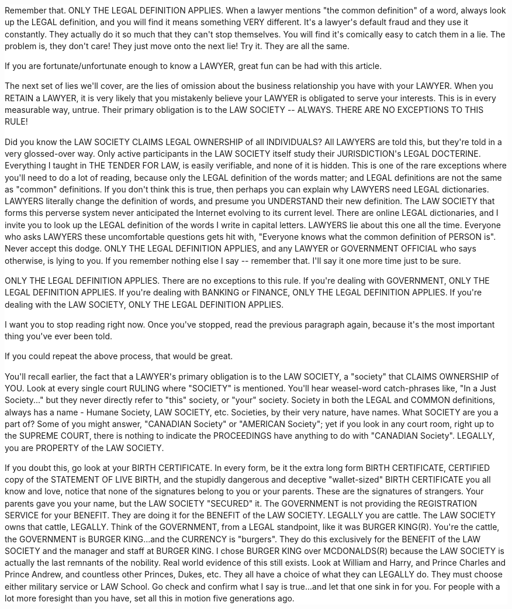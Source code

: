 Remember that. ONLY THE LEGAL DEFINITION APPLIES. When a lawyer mentions "the common definition" of a word, always look up the LEGAL definition, and you will find it means something VERY different. It's a lawyer's default fraud and they use it constantly. They actually do it so much that they can't stop themselves. You will find it's comically easy to catch them in a lie. The problem is, they don't care! They just move onto the next lie! Try it. They are all the same.

If you are fortunate/unfortunate enough to know a LAWYER, great fun can be had with this article.

The next set of lies we'll cover, are the lies of omission about the business relationship you have with your LAWYER. When you RETAIN a LAWYER, it is very likely that you mistakenly believe your LAWYER is obligated to serve your interests. This is in every measurable way, untrue. Their primary obligation is to the LAW SOCIETY -- ALWAYS. THERE ARE NO EXCEPTIONS TO THIS RULE!

Did you know the LAW SOCIETY CLAIMS LEGAL OWNERSHIP of all INDIVIDUALS? All LAWYERS are told this, but they're told in a very glossed-over way. Only active participants in the LAW SOCIETY itself study their JURISDICTION's LEGAL DOCTERINE. Everything I taught in THE TENDER FOR LAW, is easily verifiable, and none of it is hidden. This is one of the rare exceptions where you'll need to do a lot of reading, because only the LEGAL definition of the words matter; and LEGAL definitions are not the same as "common" definitions. If you don't think this is true, then perhaps you can explain why LAWYERS need LEGAL dictionaries. LAWYERS literally change the definition of words, and presume you UNDERSTAND their new definition. The LAW SOCIETY that forms this perverse system never anticipated the Internet evolving to its current level. There are online LEGAL dictionaries, and I invite you to look up the LEGAL definition of the words I write in capital letters. LAWYERS lie about this one all the time. Everyone who asks LAWYERS these uncomfortable questions gets hit with, "Everyone knows what the common definition of PERSON is". Never accept this dodge. ONLY THE LEGAL DEFINITION APPLIES, and any LAWYER or GOVERNMENT OFFICIAL who says otherwise, is lying to you. If you remember nothing else I say -- remember that. I'll say it one more time just to be sure.

ONLY THE LEGAL DEFINITION APPLIES. There are no exceptions to this rule. If you're dealing with GOVERNMENT, ONLY THE LEGAL DEFINITION APPLIES. If you're dealing with BANKING or FINANCE, ONLY THE LEGAL DEFINITION APPLIES. If you're dealing with the LAW SOCIETY, ONLY THE LEGAL DEFINITION APPLIES.

I want you to stop reading right now. Once you've stopped, read the previous paragraph again, because it's the most important thing you've ever been told.

If you could repeat the above process, that would be great.

You'll recall earlier, the fact that a LAWYER's primary obligation is to the LAW SOCIETY, a "society" that CLAIMS OWNERSHIP of YOU. Look at every single court RULING where "SOCIETY" is mentioned. You'll hear weasel-word catch-phrases like, "In a Just Society..." but they never directly refer to "this" society, or "your" society. Society in both the LEGAL and COMMON definitions, always has a name - Humane Society, LAW SOCIETY, etc. Societies, by their very nature, have names. What SOCIETY are you a part of? Some of you might answer, "CANADIAN Society" or "AMERICAN Society"; yet if you look in any court room, right up to the SUPREME COURT, there is nothing to indicate the PROCEEDINGS have anything to do with "CANADIAN Society". LEGALLY, you are PROPERTY of the LAW SOCIETY.

If you doubt this, go look at your BIRTH CERTIFICATE. In every form, be it the extra long form BIRTH CERTIFICATE, CERTIFIED copy of the STATEMENT OF LIVE BIRTH, and the stupidly dangerous and deceptive "wallet-sized" BIRTH CERTIFICATE you all know and love, notice that none of the signatures belong to you or your parents. These are the signatures of strangers. Your parents gave you your name, but the LAW SOCIETY "SECURED" it. The GOVERNMENT is not providing the REGISTRATION SERVICE for your BENEFIT. They are doing it for the BENEFIT of the LAW SOCIETY. LEGALLY you are cattle. The LAW SOCIETY owns that cattle, LEGALLY. Think of the GOVERNMENT, from a LEGAL standpoint, like it was BURGER KING(R). You're the cattle, the GOVERNMENT is BURGER KING...and the CURRENCY is "burgers". They do this exclusively for the BENEFIT of the LAW SOCIETY and the manager and staff at BURGER KING. I chose BURGER KING over MCDONALDS(R) because the LAW SOCIETY is actually the last remnants of the nobility. Real world evidence of this still exists. Look at William and Harry, and Prince Charles and Prince Andrew, and countless other Princes, Dukes, etc. They all have a choice of what they can LEGALLY do. They must choose either military service or LAW School. Go check and confirm what I say is true...and let that one sink in for you. For people with a lot more foresight than you have, set all this in motion five generations ago.
